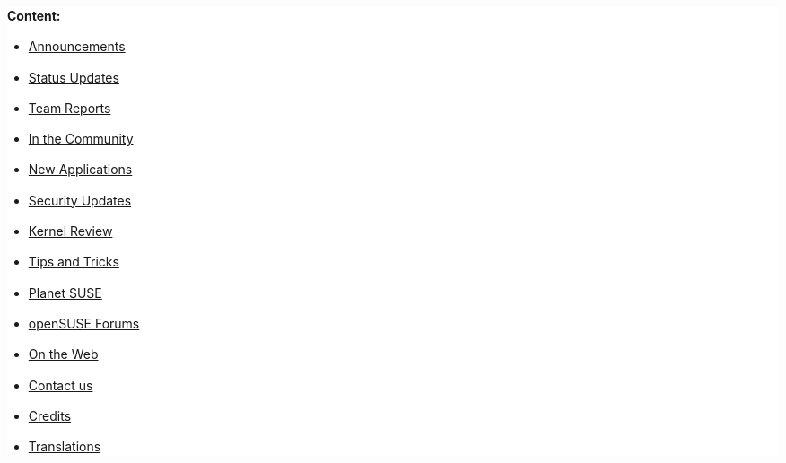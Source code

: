 













**Content:**




  * [ Announcements](//news.opensuse.org/?p=5416#Announcements)


  * [ Status Updates](//news.opensuse.org/?p=5416#Status_Updates)


  * [ Team Reports](//news.opensuse.org/?p=5416#Team_Reports)


  * [ In the Community](//news.opensuse.org/?p=5416#In_the_Community)


  * [ New Applications](//news.opensuse.org/?p=5416#New.2FUpdated_Applications_.40_openSUSE)


  * [ Security Updates](//news.opensuse.org/?p=5416#Security_Updates)


  * [ Kernel Review](//news.opensuse.org/?p=5416#Kernel_Review)


  * [ Tips and Tricks](//news.opensuse.org/?p=5416#Tips_and_Tricks)


  * [ Planet SUSE](//news.opensuse.org/?p=5416#Planet_SUSE)


  * [ openSUSE Forums](//news.opensuse.org/?p=5416#openSUSE_Forums)


  * [ On the Web](//news.opensuse.org/?p=5416#On_the_Web)


  * [ Contact us](//news.opensuse.org/?p=5416#Feedback_.2F_Communicate_.2F_Get_Involved)


  * [ Credits](//news.opensuse.org/?p=5416#Credits)


  * [ Translations](//news.opensuse.org/?p=5416#Translations)







  

  

  

  

  

  

  
